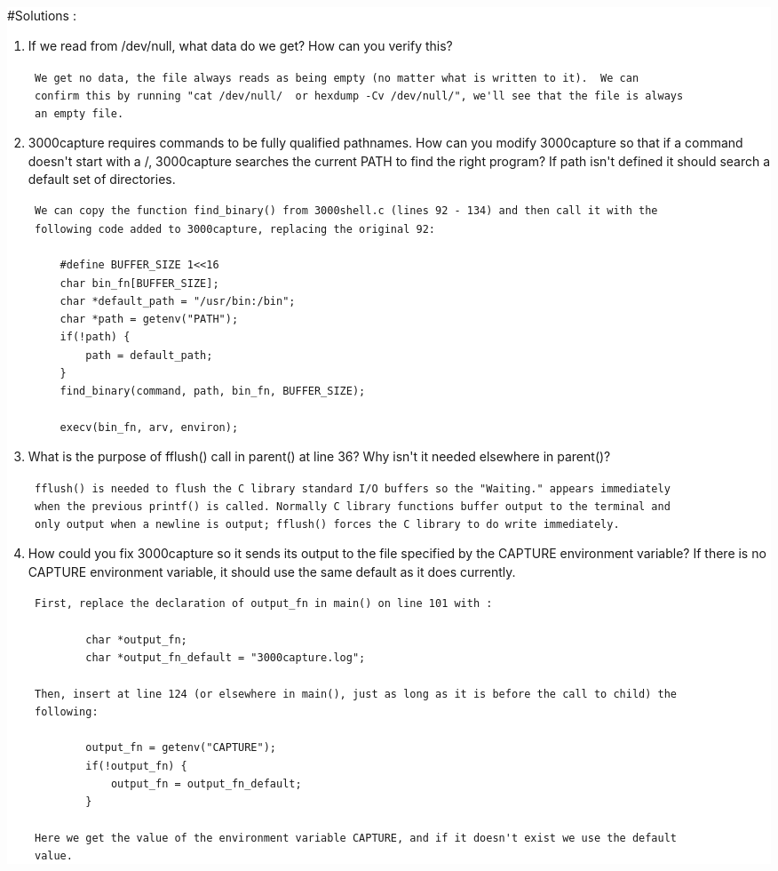 #Solutions :

1. If we read from /dev/null, what data do we get? How can you verify this?

		We get no data, the file always reads as being empty (no matter what is written to it).  We can
		confirm this by running "cat /dev/null/  or hexdump -Cv /dev/null/", we'll see that the file is always
		an empty file.

2. 3000capture requires commands to be fully qualified pathnames. How can you modify 3000capture so that  if a command
doesn't start with a /, 3000capture searches the current PATH to find the right program? If path isn't defined it 
should search a default set of directories.

		We can copy the function find_binary() from 3000shell.c (lines 92 - 134) and then call it with the 
		following code added to 3000capture, replacing the original 92:

			#define BUFFER_SIZE 1<<16
			char bin_fn[BUFFER_SIZE];
			char *default_path = "/usr/bin:/bin";
			char *path = getenv("PATH");
			if(!path) {
				path = default_path;
			}
			find_binary(command, path, bin_fn, BUFFER_SIZE);

			execv(bin_fn, arv, environ);

3. What is the purpose of fflush() call in parent() at line 36? Why isn't it needed elsewhere in parent()?

		fflush() is needed to flush the C library standard I/O buffers so the "Waiting." appears immediately
		when the previous printf() is called. Normally C library functions buffer output to the terminal and
		only output when a newline is output; fflush() forces the C library to do write immediately.

4. How could you fix 3000capture so it sends its output to the file specified by the CAPTURE environment variable? If
there is no CAPTURE environment variable, it should use the same default as it does currently.

		First, replace the declaration of output_fn in main() on line 101 with :

				char *output_fn;
				char *output_fn_default = "3000capture.log";

		Then, insert at line 124 (or elsewhere in main(), just as long as it is before the call to child) the
		following:

				output_fn = getenv("CAPTURE");
				if(!output_fn) {
					output_fn = output_fn_default;
				}

		Here we get the value of the environment variable CAPTURE, and if it doesn't exist we use the default
		value.
